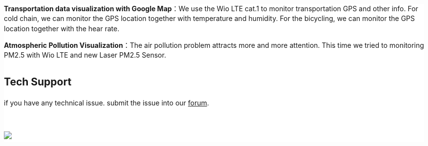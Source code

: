 **Transportation data visualization with Google Map**：We use the Wio LTE cat.1 to monitor transportation GPS and other info. For cold chain, we can monitor the GPS location together with temperature and humidity. For the bicycling,  we can monitor the GPS location together with the hear rate. 

<iframe frameborder='0' height='327.5' scrolling='no' src='https://project.seeedstudio.com/SeeedStudio/transportation-data-visualization-with-google-map-517ce4/embed' width='350'></iframe>


**Atmospheric Pollution Visualization**：The air pollution problem attracts more and more attention. This time we tried to monitoring PM2.5 with Wio LTE and new Laser PM2.5 Sensor.

<iframe frameborder='0' height='327.5' scrolling='no' src='https://project.seeedstudio.com/SeeedStudio/atmospheric-pollution-visualization-1940f4/embed' width='350'></iframe>

## Tech Support
 if you have any technical issue.  submit the issue into our [forum](http://forum.seeedstudio.com/). 
<div>
  <br /><p style={{textAlign: 'center'}}><a href="https://www.seeedstudio.com/act-4.html?utm_source=wiki&utm_medium=wikibanner&utm_campaign=newproducts" target="_blank"><img src="https://files.seeedstudio.com/wiki/Wiki_Banner/new_product.jpg" /></a></p>
</div>